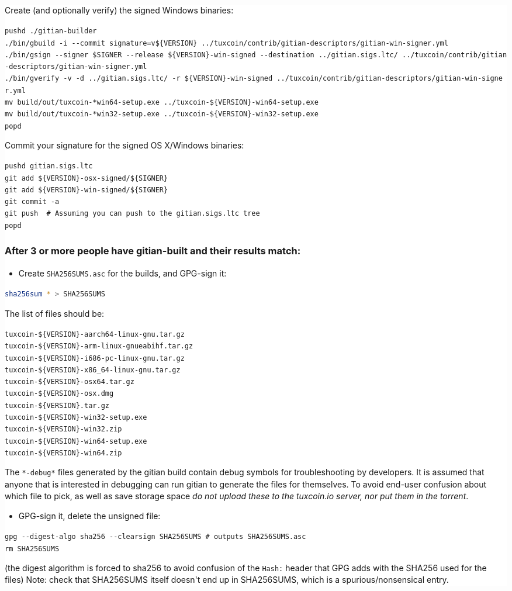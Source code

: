 Create (and optionally verify) the signed Windows binaries:

    pushd ./gitian-builder
    ./bin/gbuild -i --commit signature=v${VERSION} ../tuxcoin/contrib/gitian-descriptors/gitian-win-signer.yml
    ./bin/gsign --signer $SIGNER --release ${VERSION}-win-signed --destination ../gitian.sigs.ltc/ ../tuxcoin/contrib/gitian-descriptors/gitian-win-signer.yml
    ./bin/gverify -v -d ../gitian.sigs.ltc/ -r ${VERSION}-win-signed ../tuxcoin/contrib/gitian-descriptors/gitian-win-signer.yml
    mv build/out/tuxcoin-*win64-setup.exe ../tuxcoin-${VERSION}-win64-setup.exe
    mv build/out/tuxcoin-*win32-setup.exe ../tuxcoin-${VERSION}-win32-setup.exe
    popd

Commit your signature for the signed OS X/Windows binaries:

    pushd gitian.sigs.ltc
    git add ${VERSION}-osx-signed/${SIGNER}
    git add ${VERSION}-win-signed/${SIGNER}
    git commit -a
    git push  # Assuming you can push to the gitian.sigs.ltc tree
    popd

### After 3 or more people have gitian-built and their results match:

- Create `SHA256SUMS.asc` for the builds, and GPG-sign it:

```bash
sha256sum * > SHA256SUMS
```

The list of files should be:
```
tuxcoin-${VERSION}-aarch64-linux-gnu.tar.gz
tuxcoin-${VERSION}-arm-linux-gnueabihf.tar.gz
tuxcoin-${VERSION}-i686-pc-linux-gnu.tar.gz
tuxcoin-${VERSION}-x86_64-linux-gnu.tar.gz
tuxcoin-${VERSION}-osx64.tar.gz
tuxcoin-${VERSION}-osx.dmg
tuxcoin-${VERSION}.tar.gz
tuxcoin-${VERSION}-win32-setup.exe
tuxcoin-${VERSION}-win32.zip
tuxcoin-${VERSION}-win64-setup.exe
tuxcoin-${VERSION}-win64.zip
```
The `*-debug*` files generated by the gitian build contain debug symbols
for troubleshooting by developers. It is assumed that anyone that is interested
in debugging can run gitian to generate the files for themselves. To avoid
end-user confusion about which file to pick, as well as save storage
space *do not upload these to the tuxcoin.io server, nor put them in the torrent*.

- GPG-sign it, delete the unsigned file:
```
gpg --digest-algo sha256 --clearsign SHA256SUMS # outputs SHA256SUMS.asc
rm SHA256SUMS
```
(the digest algorithm is forced to sha256 to avoid confusion of the `Hash:` header that GPG adds with the SHA256 used for the files)
Note: check that SHA256SUMS itself doesn't end up in SHA256SUMS, which is a spurious/nonsensical entry.
